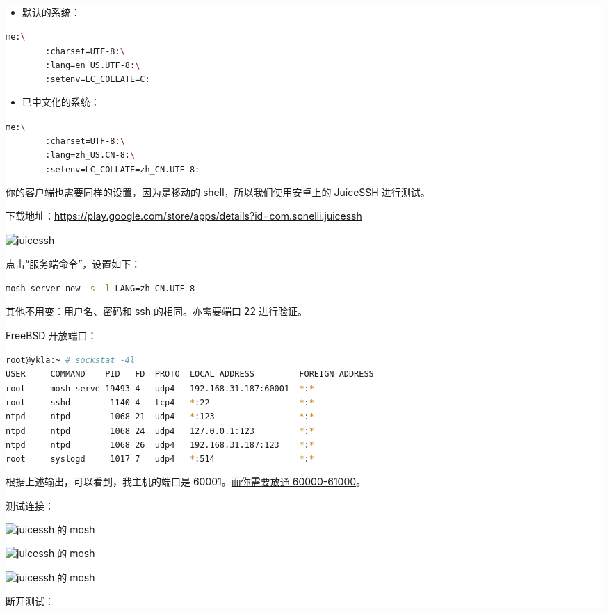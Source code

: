 
- 默认的系统：

```sh
me:\
        :charset=UTF-8:\
        :lang=en_US.UTF-8:\
        :setenv=LC_COLLATE=C:
```

- 已中文化的系统：

```sh
me:\
        :charset=UTF-8:\
        :lang=zh_US.CN-8:\
        :setenv=LC_COLLATE=zh_CN.UTF-8:
```

你的客户端也需要同样的设置，因为是移动的 shell，所以我们使用安卓上的 [JuiceSSH](https://juicessh.com/) 进行测试。

下载地址：<https://play.google.com/store/apps/details?id=com.sonelli.juicessh>

![juicessh](../.gitbook/assets/juicessh1.png)

点击“服务端命令”，设置如下：

```sh
mosh-server new -s -l LANG=zh_CN.UTF-8
```

其他不用变：用户名、密码和 ssh 的相同。亦需要端口 22 进行验证。


FreeBSD 开放端口：

```sh
root@ykla:~ # sockstat -4l
USER     COMMAND    PID   FD  PROTO  LOCAL ADDRESS         FOREIGN ADDRESS      
root     mosh-serve 19493 4   udp4   192.168.31.187:60001  *:*
root     sshd        1140 4   tcp4   *:22                  *:*
ntpd     ntpd        1068 21  udp4   *:123                 *:*
ntpd     ntpd        1068 24  udp4   127.0.0.1:123         *:*
ntpd     ntpd        1068 26  udp4   192.168.31.187:123    *:*
root     syslogd     1017 7   udp4   *:514                 *:*
```

根据上述输出，可以看到，我主机的端口是 60001。[而你需要放通 60000-61000](https://mosh.org/#usage)。

测试连接：

![juicessh 的 mosh](../.gitbook/assets/juicessh2.png)

![juicessh 的 mosh](../.gitbook/assets/juicessh3.png)

![juicessh 的 mosh](../.gitbook/assets/juicessh4.png)

断开测试：
